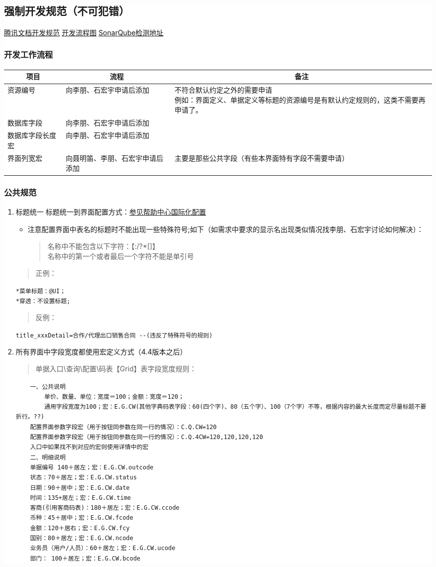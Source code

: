 ## 强制开发规范（不可犯错）

[腾讯文档开发规范](https://docs.qq.com/sheet/DYkZnSUpSenVSYnlC?tab=BB08J2)
[开发流程图](https://www.processon.com/view/link/5f97fa0de401fd06fda66852)
[SonarQube检测地址](http://10.77.49.4:9000/sessions/new)

### 开发工作流程

| 项目         | 流程 | 备注 |
| ----| ---- | ---- |
| 资源编号 | 向李朋、石宏宇申请后添加 | 不符合默认约定之外的需要申请<br />例如：界面定义、单据定义等标题的资源编号是有默认约定规则的，这类不需要再申请了。 |
| 数据库字段 | 向李朋、石宏宇申请后添加 |      |
| 数据库字段长度宏 | 向李朋、石宏宇申请后添加 |      |
| 界面列宽宏 | 向聂明笛、李朋、石宏宇申请后添加 | 主要是那些公共字段（有些本界面特有字段不需要申请） |



### 公共规范


1. 标题统一
	标题统一到界面配置方式：[参见帮助中心国际化配置](https://n.esnsoft.cn/N9Bhelp/help.html?helpFile=/help/SN-CMC/International/International.md)
	* 注意配置界面中表名的标题时不能出现一些特殊符号;如下（如需求中要求的显示名出现类似情况找李朋、石宏宇讨论如何解决）：
     
        > 名称中不能包含以下字符：【:\/?*[]】                                               
        > 名称中的第一个或者最后一个字符不能是单引号
        
	> 正例：
	```
	*菜单标题：@UI；
	*穿透：不设置标题;
	```
    > 反例： 
    ```$xslt
    title_xxxDetail=合作/代理出口销售合同 --(违反了特殊符号的规则)
    ```
   






	

	
1. 所有界面中字段宽度都使用宏定义方式（4.4版本之后）
	> 单据入口\查询\配置\码表【Grid】表字段宽度规则：
	```
		一、公共说明
			单价、数量、单位：宽度＝100；金额：宽度＝120；
			通用字段宽度为100；宏：E.G.CW(其他字典码表字段：60(四个字)、80（五个字）、100（7个字）不等，根据内容的最大长度而定尽量标题不要折行。??)
		配置界面参数字段宏（用于按钮同参数在同一行的情况）：C.Q.CW=120
		配置界面参数字段宏（用于按钮同参数在同一行的情况）：C.Q.4CW=120,120,120,120
		入口中如果找不到对应的宏则使用详情中的宏
		二、明细说明
		单据编号 140＋居左；宏：E.G.CW.outcode
		状态：70＋居左；宏：E.G.CW.status
		日期：90＋居中；宏：E.G.CW.date
		时间：135+居左；宏：E.G.CW.time
		客商(引用客商码表)：180＋居左；宏：E.G.CW.ccode
		币种：45＋居中；宏：E.G.CW.fcode
		金额：120＋居右；宏：E.G.CW.fcy
		国别：80＋居左；宏：E.G.CW.ncode
		业务员（用户/人员）：60＋居左；宏：E.G.CW.ucode
		部门： 100＋居左；宏：E.G.CW.bcode